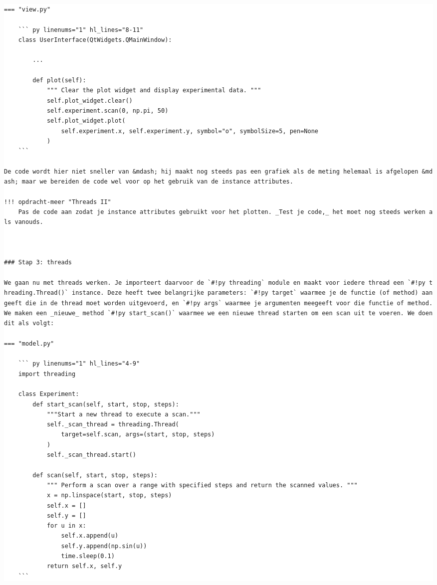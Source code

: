     === "view.py"

        ``` py linenums="1" hl_lines="8-11"
        class UserInterface(QtWidgets.QMainWindow):

            ...

            def plot(self):
                """ Clear the plot widget and display experimental data. """
                self.plot_widget.clear()
                self.experiment.scan(0, np.pi, 50)
                self.plot_widget.plot(
                    self.experiment.x, self.experiment.y, symbol="o", symbolSize=5, pen=None
                )
        ```

    De code wordt hier niet sneller van &mdash; hij maakt nog steeds pas een grafiek als de meting helemaal is afgelopen &mdash; maar we bereiden de code wel voor op het gebruik van de instance attributes.

    !!! opdracht-meer "Threads II"
        Pas de code aan zodat je instance attributes gebruikt voor het plotten. _Test je code,_ het moet nog steeds werken als vanouds.



    ### Stap 3: threads

    We gaan nu met threads werken. Je importeert daarvoor de `#!py threading` module en maakt voor iedere thread een `#!py threading.Thread()` instance. Deze heeft twee belangrijke parameters: `#!py target` waarmee je de functie (of method) aangeeft die in de thread moet worden uitgevoerd, en `#!py args` waarmee je argumenten meegeeft voor die functie of method. We maken een _nieuwe_ method `#!py start_scan()` waarmee we een nieuwe thread starten om een scan uit te voeren. We doen dit als volgt:

    === "model.py"

        ``` py linenums="1" hl_lines="4-9"
        import threading

        class Experiment:
            def start_scan(self, start, stop, steps):
                """Start a new thread to execute a scan."""
                self._scan_thread = threading.Thread(
                    target=self.scan, args=(start, stop, steps)
                )
                self._scan_thread.start()

            def scan(self, start, stop, steps):
                """ Perform a scan over a range with specified steps and return the scanned values. """
                x = np.linspace(start, stop, steps)
                self.x = []
                self.y = []
                for u in x:
                    self.x.append(u)
                    self.y.append(np.sin(u))
                    time.sleep(0.1)
                return self.x, self.y
        ```
